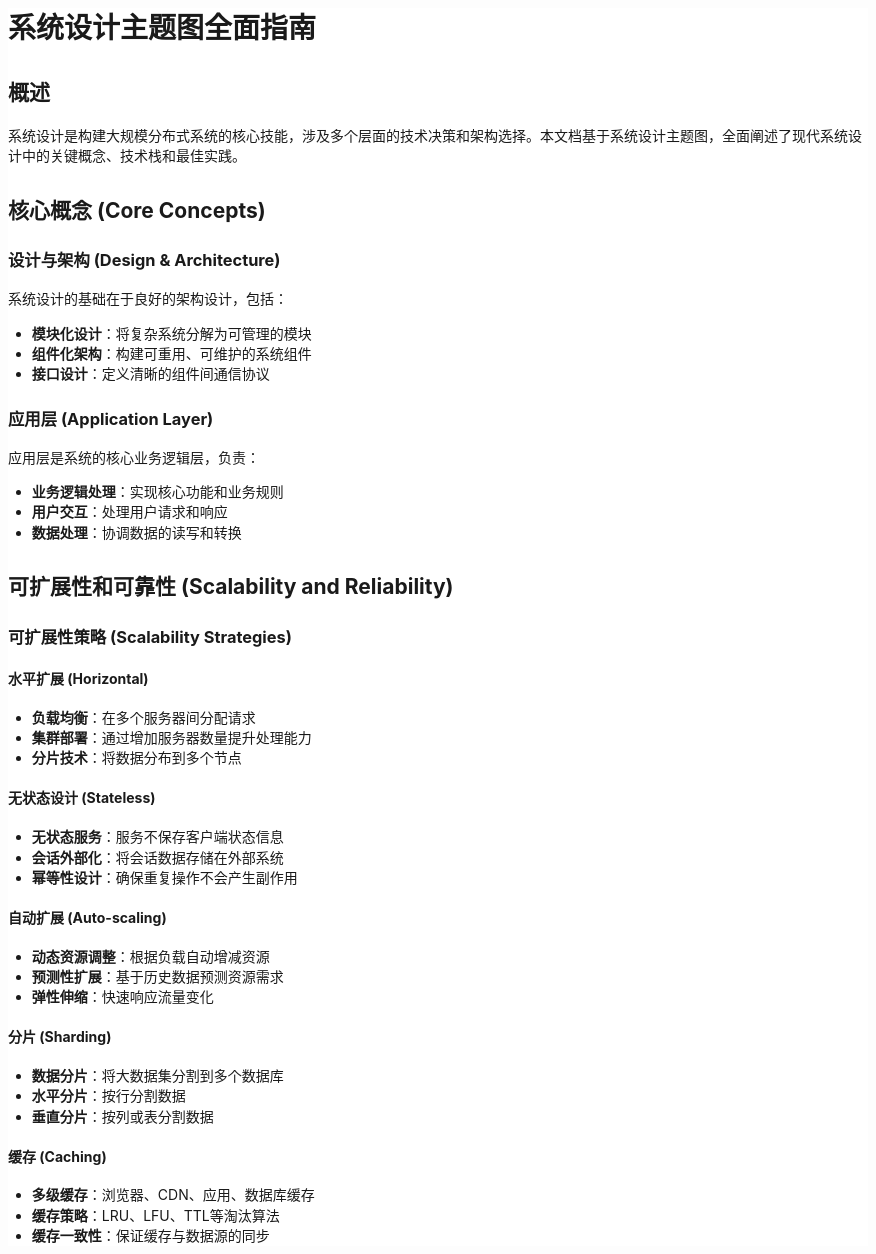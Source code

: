 # 系统设计主题图全面指南

## 概述

系统设计是构建大规模分布式系统的核心技能，涉及多个层面的技术决策和架构选择。本文档基于系统设计主题图，全面阐述了现代系统设计中的关键概念、技术栈和最佳实践。

## 核心概念 (Core Concepts)

### 设计与架构 (Design & Architecture)

系统设计的基础在于良好的架构设计，包括：

- **模块化设计**：将复杂系统分解为可管理的模块
- **组件化架构**：构建可重用、可维护的系统组件
- **接口设计**：定义清晰的组件间通信协议

### 应用层 (Application Layer)

应用层是系统的核心业务逻辑层，负责：

- **业务逻辑处理**：实现核心功能和业务规则
- **用户交互**：处理用户请求和响应
- **数据处理**：协调数据的读写和转换

## 可扩展性和可靠性 (Scalability and Reliability)

### 可扩展性策略 (Scalability Strategies)

#### 水平扩展 (Horizontal)
- **负载均衡**：在多个服务器间分配请求
- **集群部署**：通过增加服务器数量提升处理能力
- **分片技术**：将数据分布到多个节点

#### 无状态设计 (Stateless)
- **无状态服务**：服务不保存客户端状态信息
- **会话外部化**：将会话数据存储在外部系统
- **幂等性设计**：确保重复操作不会产生副作用

#### 自动扩展 (Auto-scaling)
- **动态资源调整**：根据负载自动增减资源
- **预测性扩展**：基于历史数据预测资源需求
- **弹性伸缩**：快速响应流量变化

#### 分片 (Sharding)
- **数据分片**：将大数据集分割到多个数据库
- **水平分片**：按行分割数据
- **垂直分片**：按列或表分割数据

#### 缓存 (Caching)
- **多级缓存**：浏览器、CDN、应用、数据库缓存
- **缓存策略**：LRU、LFU、TTL等淘汰算法
- **缓存一致性**：保证缓存与数据源的同步
